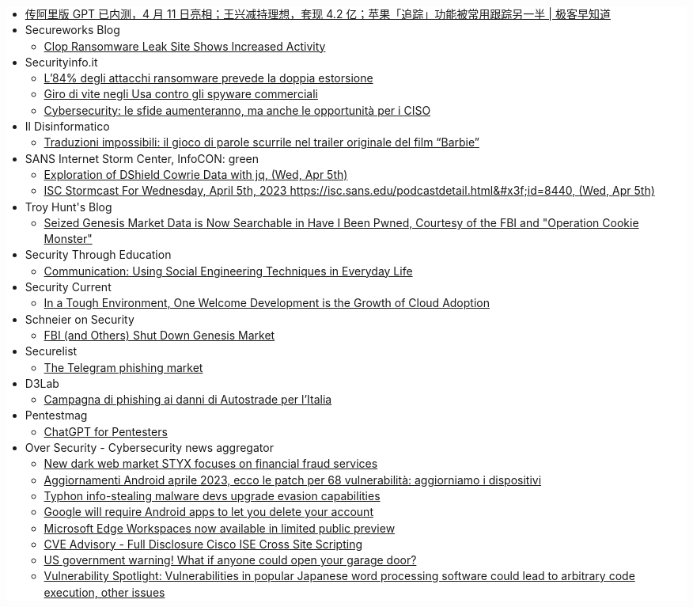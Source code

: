   - [传阿里版 GPT 已内测，4 月 11 日亮相；王兴减持理想，套现 4.2 亿；苹果「追踪」功能被常用跟踪另一半 | 极客早知道](https://mp.weixin.qq.com/s?__biz=MTMwNDMwODQ0MQ==&mid=2652988767&idx=1&sn=ee138ebc0b108b5b9501d028e092f2eb&chksm=7e5418e9492391ff877afad54d0ee231d1d5ec548fabe0ea405c74257f2b65207b29cd2aca98&scene=58&subscene=0#rd)
- Secureworks Blog
  - [Clop Ransomware Leak Site Shows Increased Activity](https://www.secureworks.com/blog/clop-ransomware-leak-site-shows-increased-activity)
- Securityinfo.it
  - [L’84% degli attacchi ransomware prevede la doppia estorsione](https://www.securityinfo.it/2023/04/05/l84-degli-attacchi-ransomware-prevede-la-doppia-estorsione/?utm_source=rss&utm_medium=rss&utm_campaign=l84-degli-attacchi-ransomware-prevede-la-doppia-estorsione)
  - [Giro di vite negli Usa contro gli spyware commerciali](https://www.securityinfo.it/2023/04/05/giro-di-vite-negli-usa-contro-gli-spyware-commerciali/?utm_source=rss&utm_medium=rss&utm_campaign=giro-di-vite-negli-usa-contro-gli-spyware-commerciali)
  - [Cybersecurity: le sfide aumenteranno, ma anche le opportunità per i CISO](https://www.securityinfo.it/2023/04/05/cybersecurity-sfide-opportunita-ciso/?utm_source=rss&utm_medium=rss&utm_campaign=cybersecurity-sfide-opportunita-ciso)
- Il Disinformatico
  - [Traduzioni impossibili: il gioco di parole scurrile nel trailer originale del film “Barbie”](http://attivissimo.blogspot.com/2023/04/traduzioni-impossibili-il-gioco-di.html)
- SANS Internet Storm Center, InfoCON: green
  - [Exploration of DShield Cowrie Data with jq, (Wed, Apr 5th)](https://isc.sans.edu/diary/rss/29714)
  - [ISC Stormcast For Wednesday, April 5th, 2023 https://isc.sans.edu/podcastdetail.html&#x3f;id=8440, (Wed, Apr 5th)](https://isc.sans.edu/diary/rss/29716)
- Troy Hunt's Blog
  - [Seized Genesis Market Data is Now Searchable in Have I Been Pwned, Courtesy of the FBI and "Operation Cookie Monster"](https://www.troyhunt.com/seized-genesis-market-data-is-now-searchable-in-have-i-been-pwned-courtesy-of-the-fbi-and-operation-cookie-monster/)
- Security Through Education
  - [Communication: Using Social Engineering Techniques in Everyday Life](https://www.social-engineer.org/newsletter/communication-using-social-engineering-techniques-in-everyday-life/)
- Security Current
  - [In a Tough Environment,  One Welcome Development  is the Growth of Cloud Adoption](/in-a-tough-environment-one-welcome-development-is-the-growth-of-cloud-adoption/)
- Schneier on Security
  - [FBI (and Others) Shut Down Genesis Market](https://www.schneier.com/blog/archives/2023/04/fbi-and-others-shut-down-genesis-market.html)
- Securelist
  - [The Telegram phishing market](https://securelist.com/telegram-phishing-services/109383/)
- D3Lab
  - [Campagna di phishing ai danni di Autostrade per l’Italia](https://www.d3lab.net/campagna-di-phishing-ai-danni-di-autostrade-per-litalia/)
- Pentestmag
  - [ChatGPT for Pentesters](https://pentestmag.com/chatgpt-for-pentesters/?utm_source=rss&utm_medium=rss&utm_campaign=chatgpt-for-pentesters)
- Over Security - Cybersecurity news aggregator
  - [New dark web market STYX focuses on financial fraud services](https://www.bleepingcomputer.com/news/security/new-dark-web-market-styx-focuses-on-financial-fraud-services/)
  - [Aggiornamenti Android aprile 2023, ecco le patch per 68 vulnerabilità: aggiorniamo i dispositivi](https://www.cybersecurity360.it/news/aggiornamenti-android-aprile-2023-ecco-le-patch-per-68-vulnerabilita-aggiorniamo-i-dispositivi/)
  - [Typhon info-stealing malware devs upgrade evasion capabilities](https://www.bleepingcomputer.com/news/security/typhon-info-stealing-malware-devs-upgrade-evasion-capabilities/)
  - [Google will require Android apps to let you delete your account](https://www.bleepingcomputer.com/news/google/google-will-require-android-apps-to-let-you-delete-your-account/)
  - [Microsoft Edge Workspaces now available in limited public preview](https://www.bleepingcomputer.com/news/microsoft/microsoft-edge-workspaces-now-available-in-limited-public-preview/)
  - [CVE Advisory - Full Disclosure Cisco ISE Cross Site Scripting](https://yoroi.company/research/cve-advisory-full-disclosure-cisco-ise-cross-site-scripting/)
  - [US government warning! What if anyone could open your garage door?](https://nakedsecurity.sophos.com/2023/04/05/us-government-warning-what-if-anyone-could-open-your-garage-door/)
  - [Vulnerability Spotlight: Vulnerabilities in popular Japanese word processing software could lead to arbitrary code execution, other issues](https://blog.talosintelligence.com/vuln-spotlight-justsystems-ichitaro/)